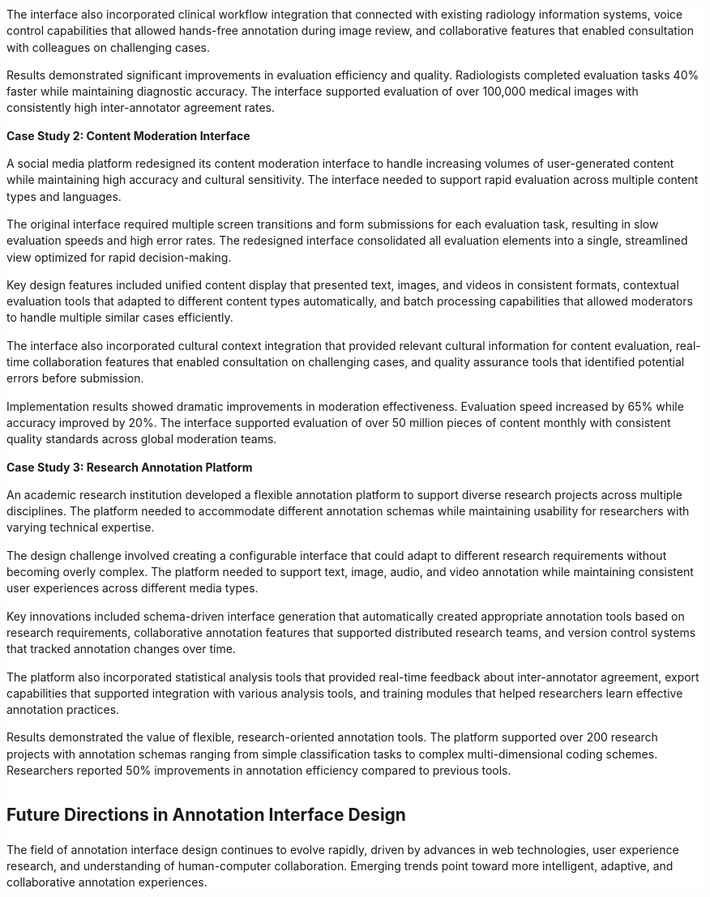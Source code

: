 The interface also incorporated clinical workflow integration that connected with existing radiology information systems, voice control capabilities that allowed hands-free annotation during image review, and collaborative features that enabled consultation with colleagues on challenging cases.

Results demonstrated significant improvements in evaluation efficiency and quality. Radiologists completed evaluation tasks 40% faster while maintaining diagnostic accuracy. The interface supported evaluation of over 100,000 medical images with consistently high inter-annotator agreement rates.

**Case Study 2: Content Moderation Interface**

A social media platform redesigned its content moderation interface to handle increasing volumes of user-generated content while maintaining high accuracy and cultural sensitivity. The interface needed to support rapid evaluation across multiple content types and languages.

The original interface required multiple screen transitions and form submissions for each evaluation task, resulting in slow evaluation speeds and high error rates. The redesigned interface consolidated all evaluation elements into a single, streamlined view optimized for rapid decision-making.

Key design features included unified content display that presented text, images, and videos in consistent formats, contextual evaluation tools that adapted to different content types automatically, and batch processing capabilities that allowed moderators to handle multiple similar cases efficiently.

The interface also incorporated cultural context integration that provided relevant cultural information for content evaluation, real-time collaboration features that enabled consultation on challenging cases, and quality assurance tools that identified potential errors before submission.

Implementation results showed dramatic improvements in moderation effectiveness. Evaluation speed increased by 65% while accuracy improved by 20%. The interface supported evaluation of over 50 million pieces of content monthly with consistent quality standards across global moderation teams.

**Case Study 3: Research Annotation Platform**

An academic research institution developed a flexible annotation platform to support diverse research projects across multiple disciplines. The platform needed to accommodate different annotation schemas while maintaining usability for researchers with varying technical expertise.

The design challenge involved creating a configurable interface that could adapt to different research requirements without becoming overly complex. The platform needed to support text, image, audio, and video annotation while maintaining consistent user experiences across different media types.

Key innovations included schema-driven interface generation that automatically created appropriate annotation tools based on research requirements, collaborative annotation features that supported distributed research teams, and version control systems that tracked annotation changes over time.

The platform also incorporated statistical analysis tools that provided real-time feedback about inter-annotator agreement, export capabilities that supported integration with various analysis tools, and training modules that helped researchers learn effective annotation practices.

Results demonstrated the value of flexible, research-oriented annotation tools. The platform supported over 200 research projects with annotation schemas ranging from simple classification tasks to complex multi-dimensional coding schemes. Researchers reported 50% improvements in annotation efficiency compared to previous tools.

## Future Directions in Annotation Interface Design

The field of annotation interface design continues to evolve rapidly, driven by advances in web technologies, user experience research, and understanding of human-computer collaboration. Emerging trends point toward more intelligent, adaptive, and collaborative annotation experiences.
